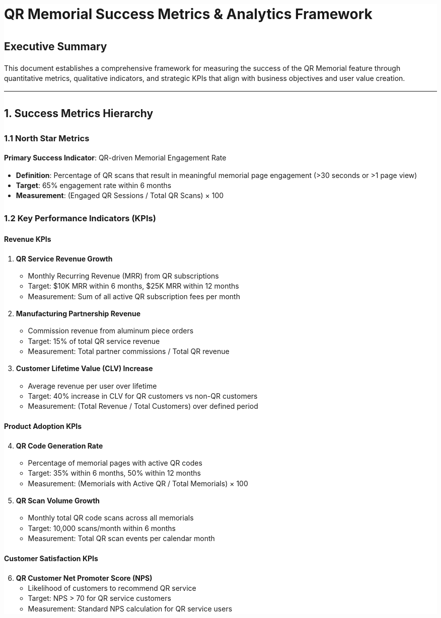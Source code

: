 # QR Memorial Success Metrics & Analytics Framework

## Executive Summary

This document establishes a comprehensive framework for measuring the success of the QR Memorial feature through quantitative metrics, qualitative indicators, and strategic KPIs that align with business objectives and user value creation.

---

## 1. Success Metrics Hierarchy

### 1.1 North Star Metrics
**Primary Success Indicator**: QR-driven Memorial Engagement Rate
- **Definition**: Percentage of QR scans that result in meaningful memorial page engagement (>30 seconds or >1 page view)
- **Target**: 65% engagement rate within 6 months
- **Measurement**: (Engaged QR Sessions / Total QR Scans) × 100

### 1.2 Key Performance Indicators (KPIs)

#### Revenue KPIs
1. **QR Service Revenue Growth**
   - Monthly Recurring Revenue (MRR) from QR subscriptions
   - Target: $10K MRR within 6 months, $25K MRR within 12 months
   - Measurement: Sum of all active QR subscription fees per month

2. **Manufacturing Partnership Revenue**
   - Commission revenue from aluminum piece orders
   - Target: 15% of total QR service revenue
   - Measurement: Total partner commissions / Total QR revenue

3. **Customer Lifetime Value (CLV) Increase**
   - Average revenue per user over lifetime
   - Target: 40% increase in CLV for QR customers vs non-QR customers
   - Measurement: (Total Revenue / Total Customers) over defined period

#### Product Adoption KPIs
4. **QR Code Generation Rate**
   - Percentage of memorial pages with active QR codes
   - Target: 35% within 6 months, 50% within 12 months
   - Measurement: (Memorials with Active QR / Total Memorials) × 100

5. **QR Scan Volume Growth**
   - Monthly total QR code scans across all memorials
   - Target: 10,000 scans/month within 6 months
   - Measurement: Total QR scan events per calendar month

#### Customer Satisfaction KPIs
6. **QR Customer Net Promoter Score (NPS)**
   - Likelihood of customers to recommend QR service
   - Target: NPS > 70 for QR service customers
   - Measurement: Standard NPS calculation for QR service users
